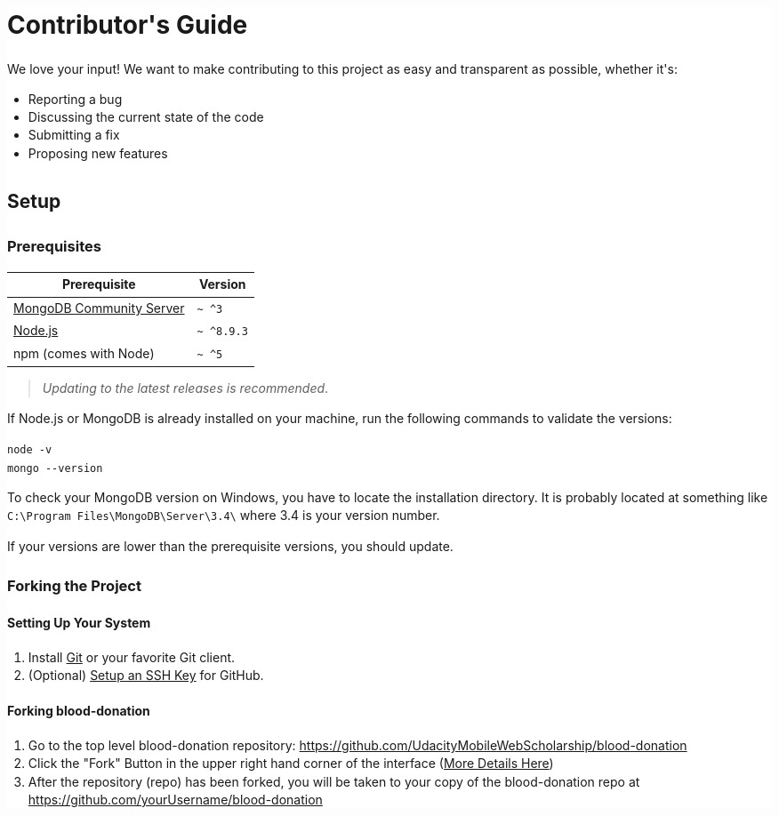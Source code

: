 # Contributor's Guide
We love your input! We want to make contributing to this project as easy and transparent as possible, whether it's:

- Reporting a bug
- Discussing the current state of the code
- Submitting a fix
- Proposing new features

## Setup

### Prerequisites

| Prerequisite                                | Version |
| ------------------------------------------- | ------- |
| [MongoDB Community Server](https://docs.mongodb.com/manual/administration/install-community/) | `~ ^3`  |
| [Node.js](http://nodejs.org)                | `~ ^8.9.3`  |
| npm (comes with Node)                       | `~ ^5`  |

> _Updating to the latest releases is recommended_.

If Node.js or MongoDB is already installed on your machine, run the following commands to validate the versions:

```shell
node -v
mongo --version
```

To check your MongoDB version on Windows, you have to locate the installation directory. It is probably located at something like `C:\Program Files\MongoDB\Server\3.4\` where 3.4 is your version number.

If your versions are lower than the prerequisite versions, you should update.

### Forking the Project

#### Setting Up Your System

1. Install [Git](https://git-scm.com/) or your favorite Git client.
2. (Optional) [Setup an SSH Key](https://help.github.com/articles/generating-an-ssh-key/) for GitHub.

#### Forking blood-donation

1. Go to the top level blood-donation repository: <https://github.com/UdacityMobileWebScholarship/blood-donation>
2. Click the "Fork" Button in the upper right hand corner of the interface ([More Details Here](https://help.github.com/articles/fork-a-repo/))
3. After the repository (repo) has been forked, you will be taken to your copy of the blood-donation repo at <https://github.com/yourUsername/blood-donation>
